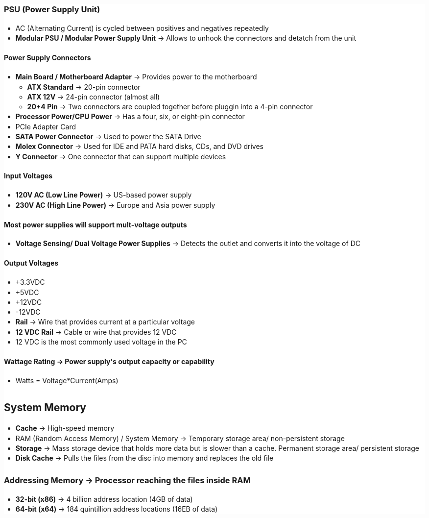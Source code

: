
### PSU (Power Supply Unit)

- AC (Alternating Current) is cycled between positives and negatives repeatedly
- **Modular PSU / Modular Power Supply Unit** -> Allows to unhook the connectors and detatch from the unit

#### Power Supply Connectors

- **Main Board / Motherboard Adapter** -> Provides power to the motherboard
  - **ATX Standard** -> 20-pin connector
  - **ATX 12V** -> 24-pin connector (almost all)
  - **20+4 Pin** -> Two connectors are coupled together before pluggin into a 4-pin connector
- **Processor Power/CPU Power** -> Has a four, six, or eight-pin connector
- PCIe Adapter Card
- **SATA Power Connector** -> Used to power the SATA Drive
- **Molex Connector** -> Used for IDE and PATA hard disks, CDs, and DVD drives
- **Y Connector** -> One connector that can support multiple devices

#### Input Voltages
- **120V AC (Low Line Power)** -> US-based power supply
- **230V AC (High Line Power)** -> Europe and Asia power supply

#### Most power supplies will support mult-voltage outputs
- **Voltage Sensing/ Dual Voltage Power Supplies** -> Detects the outlet and converts it into the voltage of DC

#### Output Voltages
- +3.3VDC
- +5VDC
- +12VDC
- -12VDC
- **Rail** -> Wire that provides current at a particular voltage
- **12 VDC Rail** -> Cable or wire that provides 12 VDC
- 12 VDC is the most commonly used voltage in the PC

#### Wattage Rating -> Power supply's output capacity or capability

- Watts = Voltage*Current(Amps)

## System Memory

- **Cache** -> High-speed memory
- RAM (Random Access Memory) / System Memory -> Temporary storage area/ non-persistent storage
- **Storage** -> Mass storage device that holds more data but is slower than a cache. Permanent storage area/ persistent storage
- **Disk Cache** -> Pulls the files from the disc into memory and replaces the old file

### Addressing Memory -> Processor reaching the files inside RAM
- **32-bit (x86)** -> 4 billion address location (4GB of data)
- **64-bit (x64)** -> 184 quintillion address locations (16EB of data)
